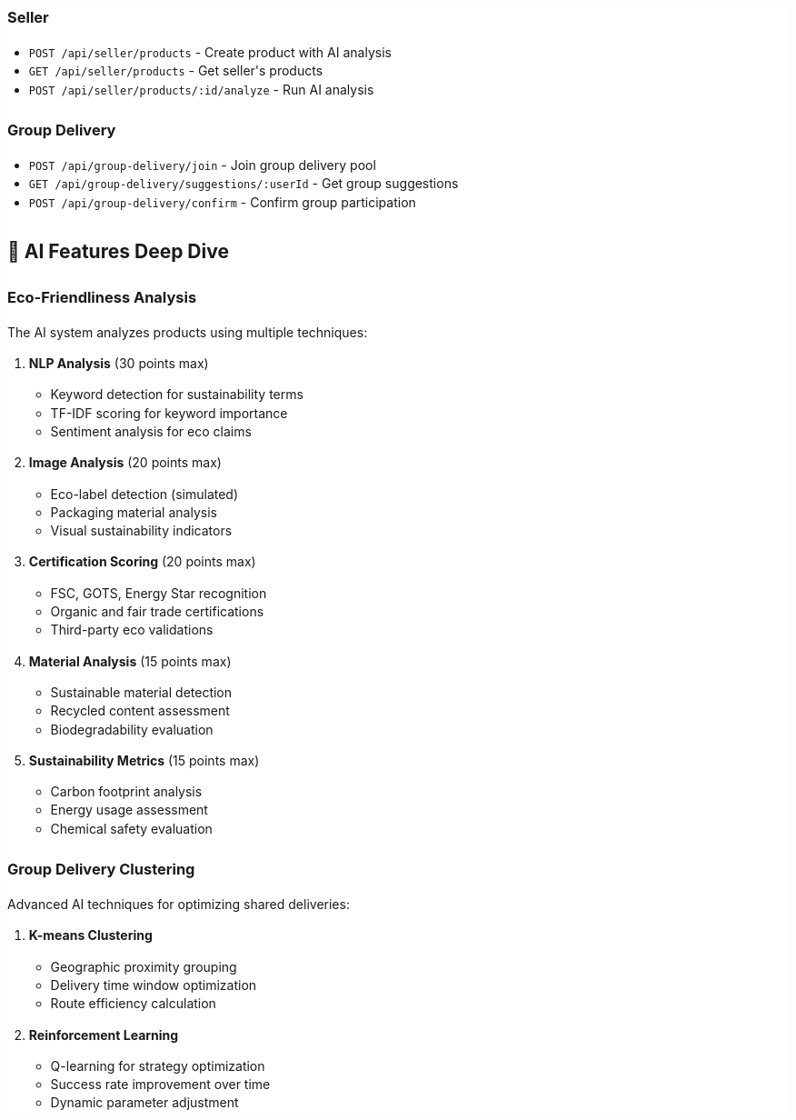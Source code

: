 ### Seller
- `POST /api/seller/products` - Create product with AI analysis
- `GET /api/seller/products` - Get seller's products
- `POST /api/seller/products/:id/analyze` - Run AI analysis

### Group Delivery
- `POST /api/group-delivery/join` - Join group delivery pool
- `GET /api/group-delivery/suggestions/:userId` - Get group suggestions
- `POST /api/group-delivery/confirm` - Confirm group participation

## 🧠 AI Features Deep Dive

### Eco-Friendliness Analysis
The AI system analyzes products using multiple techniques:

1. **NLP Analysis** (30 points max)
   - Keyword detection for sustainability terms
   - TF-IDF scoring for keyword importance
   - Sentiment analysis for eco claims

2. **Image Analysis** (20 points max)
   - Eco-label detection (simulated)
   - Packaging material analysis
   - Visual sustainability indicators

3. **Certification Scoring** (20 points max)
   - FSC, GOTS, Energy Star recognition
   - Organic and fair trade certifications
   - Third-party eco validations

4. **Material Analysis** (15 points max)
   - Sustainable material detection
   - Recycled content assessment
   - Biodegradability evaluation

5. **Sustainability Metrics** (15 points max)
   - Carbon footprint analysis
   - Energy usage assessment
   - Chemical safety evaluation

### Group Delivery Clustering
Advanced AI techniques for optimizing shared deliveries:

1. **K-means Clustering**
   - Geographic proximity grouping
   - Delivery time window optimization
   - Route efficiency calculation

2. **Reinforcement Learning**
   - Q-learning for strategy optimization
   - Success rate improvement over time
   - Dynamic parameter adjustment

